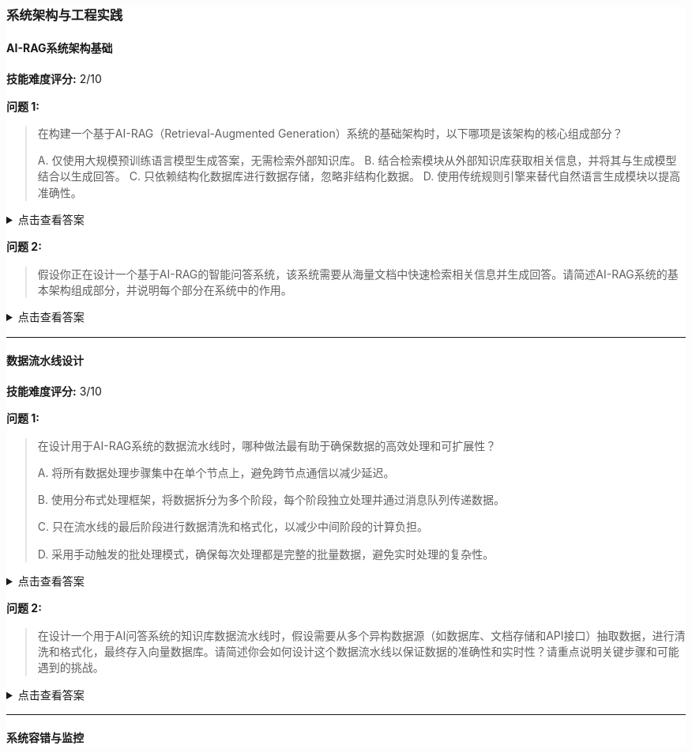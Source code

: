 
### 系统架构与工程实践

<a id='ai-rag系统架构基础'></a>
#### AI-RAG系统架构基础

**技能难度评分:** 2/10

**问题 1:**

> 在构建一个基于AI-RAG（Retrieval-Augmented Generation）系统的基础架构时，以下哪项是该架构的核心组成部分？
> 
> A. 仅使用大规模预训练语言模型生成答案，无需检索外部知识库。
> B. 结合检索模块从外部知识库获取相关信息，并将其与生成模型结合以生成回答。
> C. 只依赖结构化数据库进行数据存储，忽略非结构化数据。
> D. 使用传统规则引擎来替代自然语言生成模块以提高准确性。

<details><summary>点击查看答案</summary></details>

**问题 2:**

> 假设你正在设计一个基于AI-RAG的智能问答系统，该系统需要从海量文档中快速检索相关信息并生成回答。请简述AI-RAG系统的基本架构组成部分，并说明每个部分在系统中的作用。

<details><summary>点击查看答案</summary></details>

---

<a id='数据流水线设计'></a>
#### 数据流水线设计

**技能难度评分:** 3/10

**问题 1:**

> 在设计用于AI-RAG系统的数据流水线时，哪种做法最有助于确保数据的高效处理和可扩展性？
> 
> A. 将所有数据处理步骤集中在单个节点上，避免跨节点通信以减少延迟。
> 
> B. 使用分布式处理框架，将数据拆分为多个阶段，每个阶段独立处理并通过消息队列传递数据。
> 
> C. 只在流水线的最后阶段进行数据清洗和格式化，以减少中间阶段的计算负担。
> 
> D. 采用手动触发的批处理模式，确保每次处理都是完整的批量数据，避免实时处理的复杂性。

<details><summary>点击查看答案</summary></details>

**问题 2:**

> 在设计一个用于AI问答系统的知识库数据流水线时，假设需要从多个异构数据源（如数据库、文档存储和API接口）抽取数据，进行清洗和格式化，最终存入向量数据库。请简述你会如何设计这个数据流水线以保证数据的准确性和实时性？请重点说明关键步骤和可能遇到的挑战。

<details><summary>点击查看答案</summary></details>

---

<a id='系统容错与监控'></a>
#### 系统容错与监控
